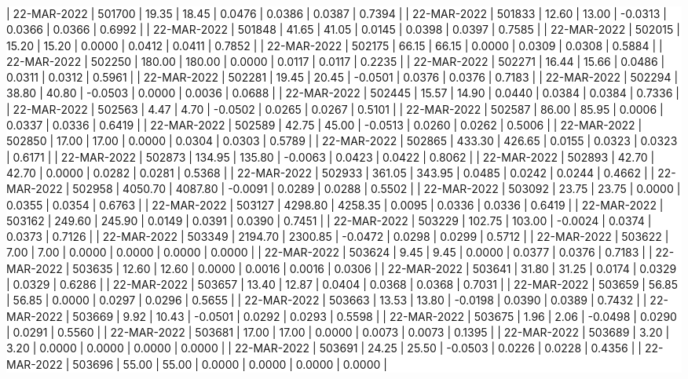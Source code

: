 | 22-MAR-2022 | 501700 | 19.35 | 18.45 | 0.0476 | 0.0386 | 0.0387 | 0.7394 |
| 22-MAR-2022 | 501833 | 12.60 | 13.00 | -0.0313 | 0.0366 | 0.0366 | 0.6992 |
| 22-MAR-2022 | 501848 | 41.65 | 41.05 | 0.0145 | 0.0398 | 0.0397 | 0.7585 |
| 22-MAR-2022 | 502015 | 15.20 | 15.20 | 0.0000 | 0.0412 | 0.0411 | 0.7852 |
| 22-MAR-2022 | 502175 | 66.15 | 66.15 | 0.0000 | 0.0309 | 0.0308 | 0.5884 |
| 22-MAR-2022 | 502250 | 180.00 | 180.00 | 0.0000 | 0.0117 | 0.0117 | 0.2235 |
| 22-MAR-2022 | 502271 | 16.44 | 15.66 | 0.0486 | 0.0311 | 0.0312 | 0.5961 |
| 22-MAR-2022 | 502281 | 19.45 | 20.45 | -0.0501 | 0.0376 | 0.0376 | 0.7183 |
| 22-MAR-2022 | 502294 | 38.80 | 40.80 | -0.0503 | 0.0000 | 0.0036 | 0.0688 |
| 22-MAR-2022 | 502445 | 15.57 | 14.90 | 0.0440 | 0.0384 | 0.0384 | 0.7336 |
| 22-MAR-2022 | 502563 | 4.47 | 4.70 | -0.0502 | 0.0265 | 0.0267 | 0.5101 |
| 22-MAR-2022 | 502587 | 86.00 | 85.95 | 0.0006 | 0.0337 | 0.0336 | 0.6419 |
| 22-MAR-2022 | 502589 | 42.75 | 45.00 | -0.0513 | 0.0260 | 0.0262 | 0.5006 |
| 22-MAR-2022 | 502850 | 17.00 | 17.00 | 0.0000 | 0.0304 | 0.0303 | 0.5789 |
| 22-MAR-2022 | 502865 | 433.30 | 426.65 | 0.0155 | 0.0323 | 0.0323 | 0.6171 |
| 22-MAR-2022 | 502873 | 134.95 | 135.80 | -0.0063 | 0.0423 | 0.0422 | 0.8062 |
| 22-MAR-2022 | 502893 | 42.70 | 42.70 | 0.0000 | 0.0282 | 0.0281 | 0.5368 |
| 22-MAR-2022 | 502933 | 361.05 | 343.95 | 0.0485 | 0.0242 | 0.0244 | 0.4662 |
| 22-MAR-2022 | 502958 | 4050.70 | 4087.80 | -0.0091 | 0.0289 | 0.0288 | 0.5502 |
| 22-MAR-2022 | 503092 | 23.75 | 23.75 | 0.0000 | 0.0355 | 0.0354 | 0.6763 |
| 22-MAR-2022 | 503127 | 4298.80 | 4258.35 | 0.0095 | 0.0336 | 0.0336 | 0.6419 |
| 22-MAR-2022 | 503162 | 249.60 | 245.90 | 0.0149 | 0.0391 | 0.0390 | 0.7451 |
| 22-MAR-2022 | 503229 | 102.75 | 103.00 | -0.0024 | 0.0374 | 0.0373 | 0.7126 |
| 22-MAR-2022 | 503349 | 2194.70 | 2300.85 | -0.0472 | 0.0298 | 0.0299 | 0.5712 |
| 22-MAR-2022 | 503622 | 7.00 | 7.00 | 0.0000 | 0.0000 | 0.0000 | 0.0000 |
| 22-MAR-2022 | 503624 | 9.45 | 9.45 | 0.0000 | 0.0377 | 0.0376 | 0.7183 |
| 22-MAR-2022 | 503635 | 12.60 | 12.60 | 0.0000 | 0.0016 | 0.0016 | 0.0306 |
| 22-MAR-2022 | 503641 | 31.80 | 31.25 | 0.0174 | 0.0329 | 0.0329 | 0.6286 |
| 22-MAR-2022 | 503657 | 13.40 | 12.87 | 0.0404 | 0.0368 | 0.0368 | 0.7031 |
| 22-MAR-2022 | 503659 | 56.85 | 56.85 | 0.0000 | 0.0297 | 0.0296 | 0.5655 |
| 22-MAR-2022 | 503663 | 13.53 | 13.80 | -0.0198 | 0.0390 | 0.0389 | 0.7432 |
| 22-MAR-2022 | 503669 | 9.92 | 10.43 | -0.0501 | 0.0292 | 0.0293 | 0.5598 |
| 22-MAR-2022 | 503675 | 1.96 | 2.06 | -0.0498 | 0.0290 | 0.0291 | 0.5560 |
| 22-MAR-2022 | 503681 | 17.00 | 17.00 | 0.0000 | 0.0073 | 0.0073 | 0.1395 |
| 22-MAR-2022 | 503689 | 3.20 | 3.20 | 0.0000 | 0.0000 | 0.0000 | 0.0000 |
| 22-MAR-2022 | 503691 | 24.25 | 25.50 | -0.0503 | 0.0226 | 0.0228 | 0.4356 |
| 22-MAR-2022 | 503696 | 55.00 | 55.00 | 0.0000 | 0.0000 | 0.0000 | 0.0000 |